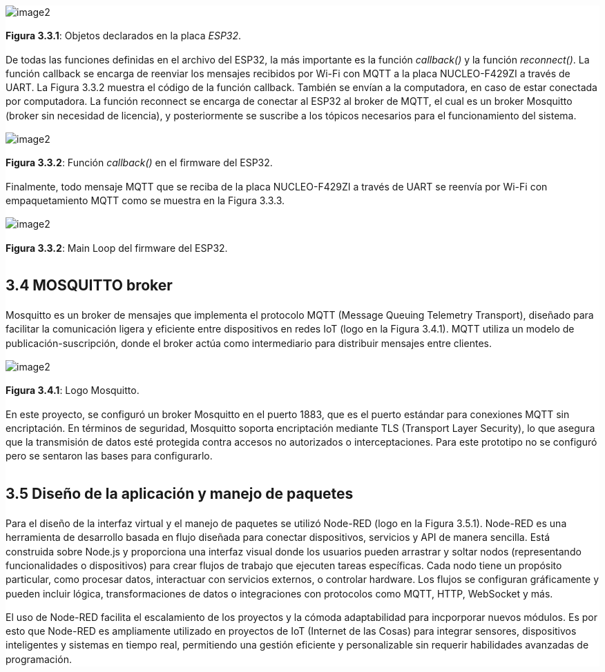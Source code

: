 <img src=https://github.com/user-attachments/assets/8e5fd336-1061-415f-a30a-6638186b97df alt="image2" width="40%">

**Figura 3.3.1**: Objetos declarados en la placa *ESP32*.

De todas las funciones definidas en el archivo del ESP32, la más importante es la función *callback()* y la función *reconnect()*. La función callback se encarga de reenviar los mensajes recibidos por Wi-Fi con MQTT a la placa NUCLEO-F429ZI a través de UART. La Figura 3.3.2 muestra el código de la función callback. También se envían a la computadora, en caso de estar conectada por computadora. La función reconnect se encarga de conectar al ESP32 al broker de MQTT, el cual es un broker Mosquitto (broker sin necesidad de licencia), y posteriormente se suscribe a los tópicos necesarios para el funcionamiento del sistema.

<img src=https://github.com/user-attachments/assets/af775709-4cfe-42c9-854c-86305e8d7294 alt="image2" width="40%">

**Figura 3.3.2**: Función *callback()* en el firmware del ESP32.

Finalmente, todo mensaje MQTT que se reciba de la placa NUCLEO-F429ZI a través de UART se reenvía por Wi-Fi con empaquetamiento MQTT como se muestra en la Figura 3.3.3.

<img src=https://github.com/user-attachments/assets/f230aaeb-0cb2-47a8-bf4e-a1fd049410c5 alt="image2" width="40%">

**Figura 3.3.2**: Main Loop del firmware del ESP32.

## **3.4 MOSQUITTO broker** 

Mosquitto es un broker de mensajes que implementa el protocolo MQTT (Message Queuing Telemetry Transport), diseñado para facilitar la comunicación ligera y eficiente entre dispositivos en redes IoT (logo en la Figura 3.4.1). MQTT utiliza un modelo de publicación-suscripción, donde el broker actúa como intermediario para distribuir mensajes entre clientes.

<img src=https://github.com/user-attachments/assets/dcd16b06-05dd-4b17-9ab9-b6bb010c72a7 alt="image2" width="40%">

**Figura 3.4.1**: Logo Mosquitto.

En este proyecto, se configuró un broker Mosquitto en el puerto 1883, que es el puerto estándar para conexiones MQTT sin encriptación. En términos de seguridad, Mosquitto soporta encriptación mediante TLS (Transport Layer Security), lo que asegura que la transmisión de datos esté protegida contra accesos no autorizados o interceptaciones. Para este prototipo no se configuró pero se sentaron las bases para configurarlo.

## **3.5 Diseño de la aplicación y manejo de paquetes** 
Para el diseño de la interfaz virtual y el manejo de paquetes se utilizó Node-RED (logo en la Figura 3.5.1). Node-RED es una herramienta de desarrollo basada en flujo diseñada para conectar dispositivos, servicios y API de manera sencilla. Está construida sobre Node.js y proporciona una interfaz visual donde los usuarios pueden arrastrar y soltar nodos (representando funcionalidades o dispositivos) para crear flujos de trabajo que ejecuten tareas específicas. Cada nodo tiene un propósito particular, como procesar datos, interactuar con servicios externos, o controlar hardware. Los flujos se configuran gráficamente y pueden incluir lógica, transformaciones de datos o integraciones con protocolos como MQTT, HTTP, WebSocket y más.

El uso de Node-RED facilita el escalamiento de los proyectos y la cómoda adaptabilidad para incporporar nuevos módulos. Es por esto que Node-RED es ampliamente utilizado en proyectos de IoT (Internet de las Cosas) para integrar sensores, dispositivos inteligentes y sistemas en tiempo real, permitiendo una gestión eficiente y personalizable sin requerir habilidades avanzadas de programación. 

